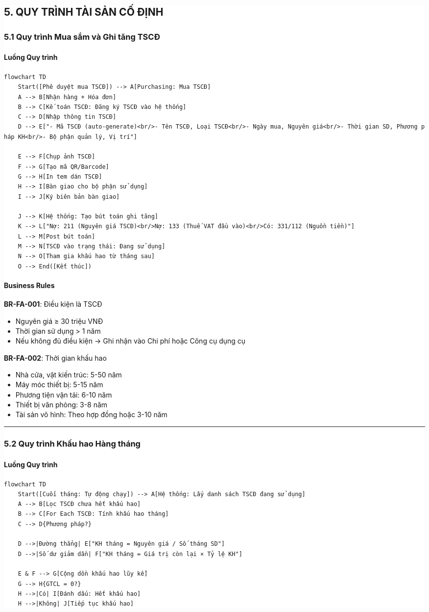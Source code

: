 
## 5. QUY TRÌNH TÀI SẢN CỐ ĐỊNH

### 5.1 Quy trình Mua sắm và Ghi tăng TSCĐ

#### Luồng Quy trình

```mermaid
flowchart TD
    Start([Phê duyệt mua TSCĐ]) --> A[Purchasing: Mua TSCĐ]
    A --> B[Nhận hàng + Hóa đơn]
    B --> C[Kế toán TSCĐ: Đăng ký TSCĐ vào hệ thống]
    C --> D[Nhập thông tin TSCĐ]
    D --> E["- Mã TSCĐ (auto-generate)<br/>- Tên TSCĐ, Loại TSCĐ<br/>- Ngày mua, Nguyên giá<br/>- Thời gian SD, Phương pháp KH<br/>- Bộ phận quản lý, Vị trí"]

    E --> F[Chụp ảnh TSCĐ]
    F --> G[Tạo mã QR/Barcode]
    G --> H[In tem dán TSCĐ]
    H --> I[Bàn giao cho bộ phận sử dụng]
    I --> J[Ký biên bản bàn giao]

    J --> K[Hệ thống: Tạo bút toán ghi tăng]
    K --> L["Nợ: 211 (Nguyên giá TSCĐ)<br/>Nợ: 133 (Thuế VAT đầu vào)<br/>Có: 331/112 (Nguồn tiền)"]
    L --> M[Post bút toán]
    M --> N[TSCĐ vào trạng thái: Đang sử dụng]
    N --> O[Tham gia khấu hao từ tháng sau]
    O --> End([Kết thúc])
```

#### Business Rules

**BR-FA-001**: Điều kiện là TSCĐ
- Nguyên giá ≥ 30 triệu VNĐ
- Thời gian sử dụng > 1 năm
- Nếu không đủ điều kiện → Ghi nhận vào Chi phí hoặc Công cụ dụng cụ

**BR-FA-002**: Thời gian khấu hao
- Nhà cửa, vật kiến trúc: 5-50 năm
- Máy móc thiết bị: 5-15 năm
- Phương tiện vận tải: 6-10 năm
- Thiết bị văn phòng: 3-8 năm
- Tài sản vô hình: Theo hợp đồng hoặc 3-10 năm

---

### 5.2 Quy trình Khấu hao Hàng tháng

#### Luồng Quy trình

```mermaid
flowchart TD
    Start([Cuối tháng: Tự động chạy]) --> A[Hệ thống: Lấy danh sách TSCĐ đang sử dụng]
    A --> B[Lọc TSCĐ chưa hết khấu hao]
    B --> C[For Each TSCĐ: Tính khấu hao tháng]
    C --> D{Phương pháp?}

    D -->|Đường thẳng| E["KH tháng = Nguyên giá / Số tháng SD"]
    D -->|Số dư giảm dần| F["KH tháng = Giá trị còn lại × Tỷ lệ KH"]

    E & F --> G[Cộng dồn khấu hao lũy kế]
    G --> H{GTCL = 0?}
    H -->|Có| I[Đánh dấu: Hết khấu hao]
    H -->|Không| J[Tiếp tục khấu hao]
```